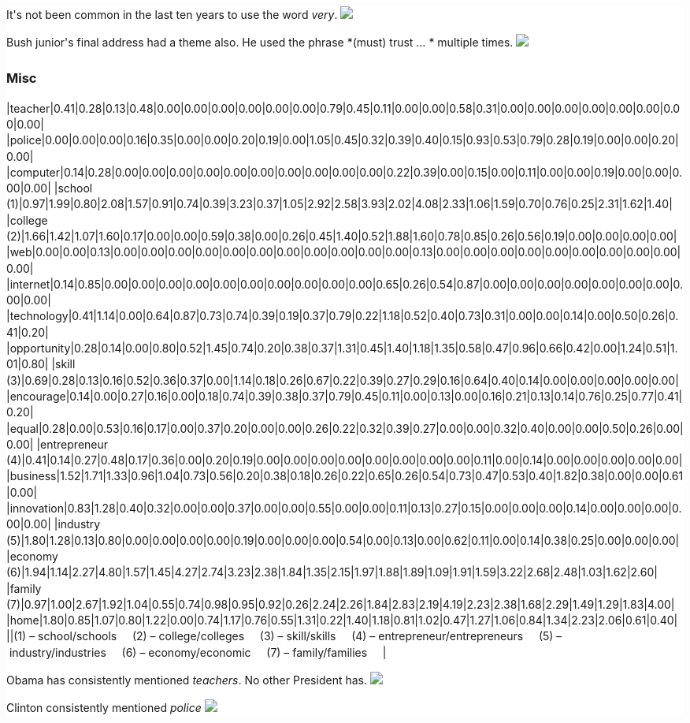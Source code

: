 
It's not been common in the last ten years to use the word *very*.
![](http://datagenetics.com/blog/january52012/173.png)


Bush junior's final address had a theme also. He used the phrase *(must) trust … * multiple times.
![](http://datagenetics.com/blog/january52012/175.png)


### Misc
|teacher|0.41|0.28|0.13|0.48|0.00|0.00|0.00|0.00|0.00|0.00|0.79|0.45|0.11|0.00|0.00|0.58|0.31|0.00|0.00|0.00|0.00|0.00|0.00|0.00|0.00|
|police|0.00|0.00|0.00|0.16|0.35|0.00|0.00|0.20|0.19|0.00|1.05|0.45|0.32|0.39|0.40|0.15|0.93|0.53|0.79|0.28|0.19|0.00|0.00|0.20|0.00|
|computer|0.14|0.28|0.00|0.00|0.00|0.00|0.00|0.00|0.00|0.00|0.00|0.00|0.22|0.39|0.00|0.15|0.00|0.11|0.00|0.00|0.19|0.00|0.00|0.00|0.00|
|school (1)|0.97|1.99|0.80|2.08|1.57|0.91|0.74|0.39|3.23|0.37|1.05|2.92|2.58|3.93|2.02|4.08|2.33|1.06|1.59|0.70|0.76|0.25|2.31|1.62|1.40|
|college (2)|1.66|1.42|1.07|1.60|0.17|0.00|0.00|0.59|0.38|0.00|0.26|0.45|1.40|0.52|1.88|1.60|0.78|0.85|0.26|0.56|0.19|0.00|0.00|0.00|0.00|
|web|0.00|0.00|0.13|0.00|0.00|0.00|0.00|0.00|0.00|0.00|0.00|0.00|0.00|0.00|0.13|0.00|0.00|0.00|0.00|0.00|0.00|0.00|0.00|0.00|0.00|
|internet|0.14|0.85|0.00|0.00|0.00|0.00|0.00|0.00|0.00|0.00|0.00|0.00|0.65|0.26|0.54|0.87|0.00|0.00|0.00|0.00|0.00|0.00|0.00|0.00|0.00|
|technology|0.41|1.14|0.00|0.64|0.87|0.73|0.74|0.39|0.19|0.37|0.79|0.22|1.18|0.52|0.40|0.73|0.31|0.00|0.00|0.14|0.00|0.50|0.26|0.41|0.20|
|opportunity|0.28|0.14|0.00|0.80|0.52|1.45|0.74|0.20|0.38|0.37|1.31|0.45|1.40|1.18|1.35|0.58|0.47|0.96|0.66|0.42|0.00|1.24|0.51|1.01|0.80|
|skill (3)|0.69|0.28|0.13|0.16|0.52|0.36|0.37|0.00|1.14|0.18|0.26|0.67|0.22|0.39|0.27|0.29|0.16|0.64|0.40|0.14|0.00|0.00|0.00|0.00|0.00|
|encourage|0.14|0.00|0.27|0.16|0.00|0.18|0.74|0.39|0.38|0.37|0.79|0.45|0.11|0.00|0.13|0.00|0.16|0.21|0.13|0.14|0.76|0.25|0.77|0.41|0.20|
|equal|0.28|0.00|0.53|0.16|0.17|0.00|0.37|0.20|0.00|0.00|0.26|0.22|0.32|0.39|0.27|0.00|0.00|0.32|0.40|0.00|0.00|0.50|0.26|0.00|0.00|
|entrepreneur (4)|0.41|0.14|0.27|0.48|0.17|0.36|0.00|0.20|0.19|0.00|0.00|0.00|0.00|0.00|0.00|0.00|0.00|0.11|0.00|0.14|0.00|0.00|0.00|0.00|0.00|
|business|1.52|1.71|1.33|0.96|1.04|0.73|0.56|0.20|0.38|0.18|0.26|0.22|0.65|0.26|0.54|0.73|0.47|0.53|0.40|1.82|0.38|0.00|0.00|0.61|0.00|
|innovation|0.83|1.28|0.40|0.32|0.00|0.00|0.37|0.00|0.00|0.55|0.00|0.00|0.11|0.13|0.27|0.15|0.00|0.00|0.00|0.14|0.00|0.00|0.00|0.00|0.00|
|industry (5)|1.80|1.28|0.13|0.80|0.00|0.00|0.00|0.00|0.19|0.00|0.00|0.00|0.54|0.00|0.13|0.00|0.62|0.11|0.00|0.14|0.38|0.25|0.00|0.00|0.00|
|economy (6)|1.94|1.14|2.27|4.80|1.57|1.45|4.27|2.74|3.23|2.38|1.84|1.35|2.15|1.97|1.88|1.89|1.09|1.91|1.59|3.22|2.68|2.48|1.03|1.62|2.60|
|family (7)|0.97|1.00|2.67|1.92|1.04|0.55|0.74|0.98|0.95|0.92|0.26|2.24|2.26|1.84|2.83|2.19|4.19|2.23|2.38|1.68|2.29|1.49|1.29|1.83|4.00|
|home|1.80|0.85|1.07|0.80|1.22|0.00|0.74|1.17|0.76|0.55|1.31|0.22|1.40|1.18|0.81|1.02|0.47|1.27|1.06|0.84|1.34|2.23|2.06|0.61|0.40|
||(1) – school/schools     (2) – college/colleges     (3) – skill/skills     (4) – entrepreneur/entrepreneurs     (5) – industry/industries     (6) – economy/economic     (7) – family/families     |

Obama has consistently mentioned *teachers*. No other President has.
![](http://datagenetics.com/blog/january52012/177.png)


Clinton consistently mentioned *police*
![](http://datagenetics.com/blog/january52012/178.png)
